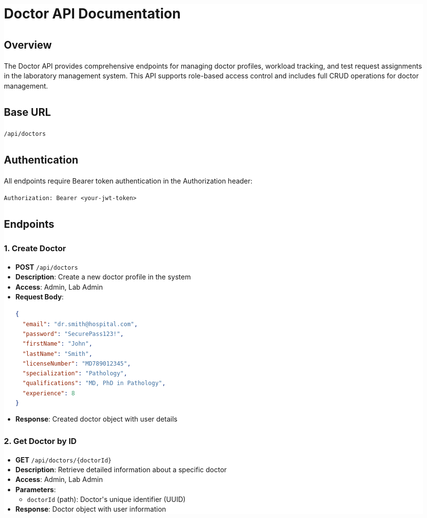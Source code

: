 # Doctor API Documentation

## Overview

The Doctor API provides comprehensive endpoints for managing doctor profiles, workload tracking, and test request assignments in the laboratory management system. This API supports role-based access control and includes full CRUD operations for doctor management.

## Base URL

```
/api/doctors
```

## Authentication

All endpoints require Bearer token authentication in the Authorization header:

```
Authorization: Bearer <your-jwt-token>
```

## Endpoints

### 1. Create Doctor

- **POST** `/api/doctors`
- **Description**: Create a new doctor profile in the system
- **Access**: Admin, Lab Admin
- **Request Body**:
  ```json
  {
    "email": "dr.smith@hospital.com",
    "password": "SecurePass123!",
    "firstName": "John",
    "lastName": "Smith",
    "licenseNumber": "MD789012345",
    "specialization": "Pathology",
    "qualifications": "MD, PhD in Pathology",
    "experience": 8
  }
  ```
- **Response**: Created doctor object with user details

### 2. Get Doctor by ID

- **GET** `/api/doctors/{doctorId}`
- **Description**: Retrieve detailed information about a specific doctor
- **Access**: Admin, Lab Admin
- **Parameters**:
  - `doctorId` (path): Doctor's unique identifier (UUID)
- **Response**: Doctor object with user information
